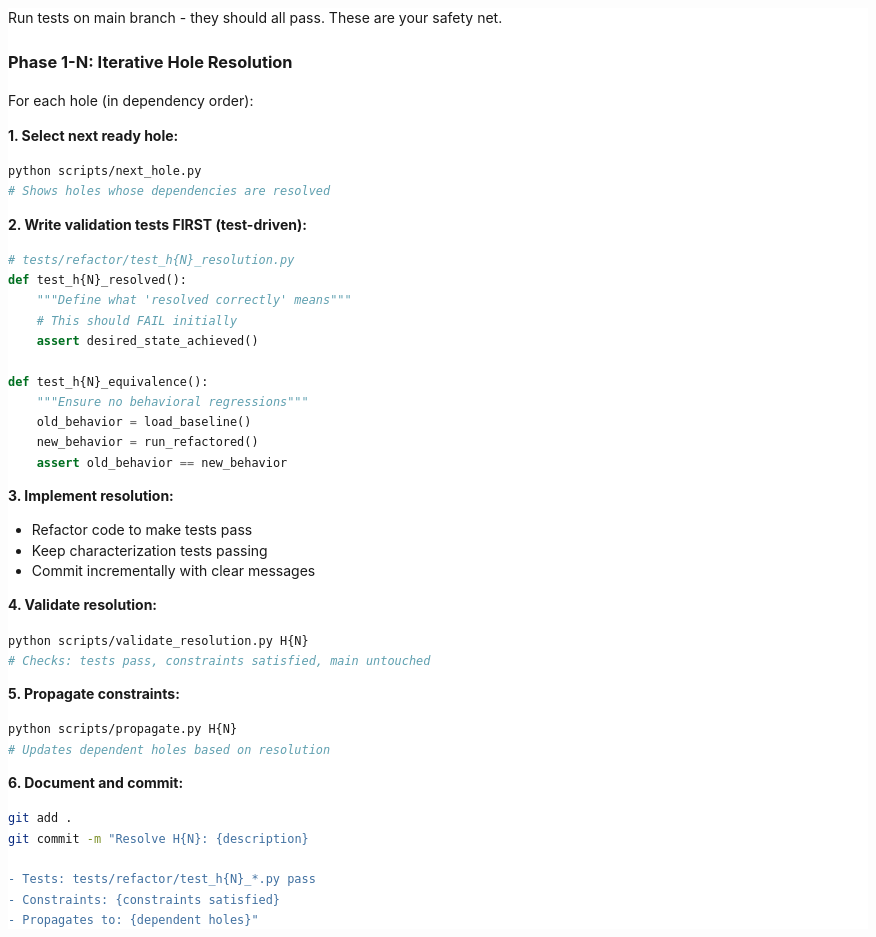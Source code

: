 Run tests on main branch - they should all pass. These are your safety net.

### Phase 1-N: Iterative Hole Resolution

For each hole (in dependency order):

**1. Select next ready hole:**

```bash
python scripts/next_hole.py
# Shows holes whose dependencies are resolved
```

**2. Write validation tests FIRST (test-driven):**

```python
# tests/refactor/test_h{N}_resolution.py
def test_h{N}_resolved():
    """Define what 'resolved correctly' means"""
    # This should FAIL initially
    assert desired_state_achieved()

def test_h{N}_equivalence():
    """Ensure no behavioral regressions"""
    old_behavior = load_baseline()
    new_behavior = run_refactored()
    assert old_behavior == new_behavior
```

**3. Implement resolution:**

- Refactor code to make tests pass
- Keep characterization tests passing
- Commit incrementally with clear messages

**4. Validate resolution:**

```bash
python scripts/validate_resolution.py H{N}
# Checks: tests pass, constraints satisfied, main untouched
```

**5. Propagate constraints:**

```bash
python scripts/propagate.py H{N}
# Updates dependent holes based on resolution
```

**6. Document and commit:**

```bash
git add .
git commit -m "Resolve H{N}: {description}

- Tests: tests/refactor/test_h{N}_*.py pass
- Constraints: {constraints satisfied}
- Propagates to: {dependent holes}"
```
